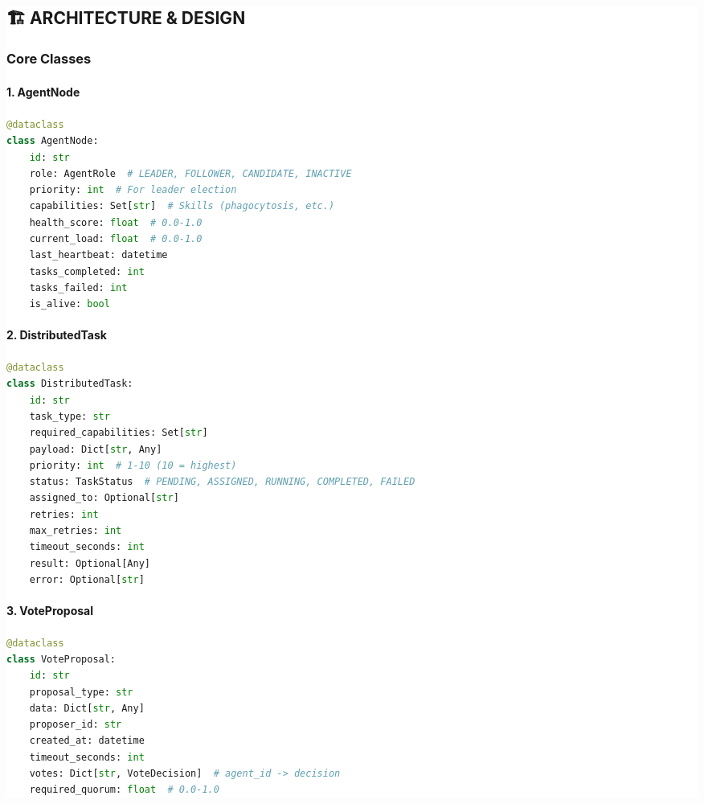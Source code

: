 
## 🏗️ ARCHITECTURE & DESIGN

### Core Classes

#### 1. **AgentNode**
```python
@dataclass
class AgentNode:
    id: str
    role: AgentRole  # LEADER, FOLLOWER, CANDIDATE, INACTIVE
    priority: int  # For leader election
    capabilities: Set[str]  # Skills (phagocytosis, etc.)
    health_score: float  # 0.0-1.0
    current_load: float  # 0.0-1.0
    last_heartbeat: datetime
    tasks_completed: int
    tasks_failed: int
    is_alive: bool
```

#### 2. **DistributedTask**
```python
@dataclass
class DistributedTask:
    id: str
    task_type: str
    required_capabilities: Set[str]
    payload: Dict[str, Any]
    priority: int  # 1-10 (10 = highest)
    status: TaskStatus  # PENDING, ASSIGNED, RUNNING, COMPLETED, FAILED
    assigned_to: Optional[str]
    retries: int
    max_retries: int
    timeout_seconds: int
    result: Optional[Any]
    error: Optional[str]
```

#### 3. **VoteProposal**
```python
@dataclass
class VoteProposal:
    id: str
    proposal_type: str
    data: Dict[str, Any]
    proposer_id: str
    created_at: datetime
    timeout_seconds: int
    votes: Dict[str, VoteDecision]  # agent_id -> decision
    required_quorum: float  # 0.0-1.0
```

